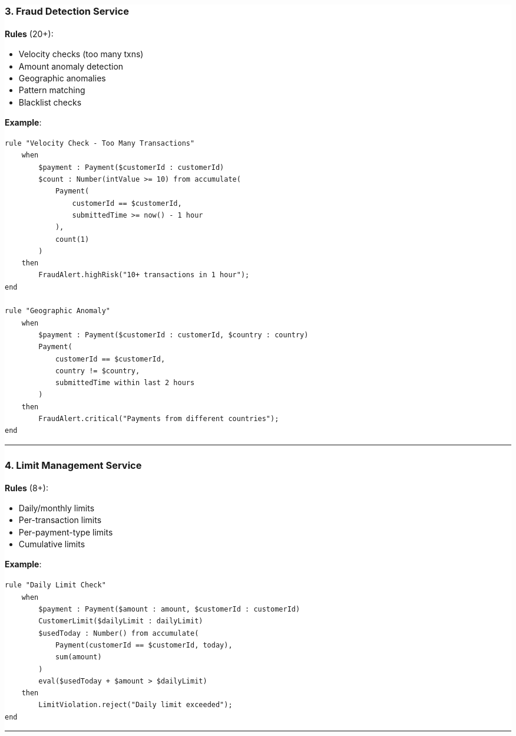 
### 3. Fraud Detection Service

**Rules** (20+):
- Velocity checks (too many txns)
- Amount anomaly detection
- Geographic anomalies
- Pattern matching
- Blacklist checks

**Example**:
```drools
rule "Velocity Check - Too Many Transactions"
    when
        $payment : Payment($customerId : customerId)
        $count : Number(intValue >= 10) from accumulate(
            Payment(
                customerId == $customerId,
                submittedTime >= now() - 1 hour
            ),
            count(1)
        )
    then
        FraudAlert.highRisk("10+ transactions in 1 hour");
end

rule "Geographic Anomaly"
    when
        $payment : Payment($customerId : customerId, $country : country)
        Payment(
            customerId == $customerId,
            country != $country,
            submittedTime within last 2 hours
        )
    then
        FraudAlert.critical("Payments from different countries");
end
```

---

### 4. Limit Management Service

**Rules** (8+):
- Daily/monthly limits
- Per-transaction limits
- Per-payment-type limits
- Cumulative limits

**Example**:
```drools
rule "Daily Limit Check"
    when
        $payment : Payment($amount : amount, $customerId : customerId)
        CustomerLimit($dailyLimit : dailyLimit)
        $usedToday : Number() from accumulate(
            Payment(customerId == $customerId, today),
            sum(amount)
        )
        eval($usedToday + $amount > $dailyLimit)
    then
        LimitViolation.reject("Daily limit exceeded");
end
```

---